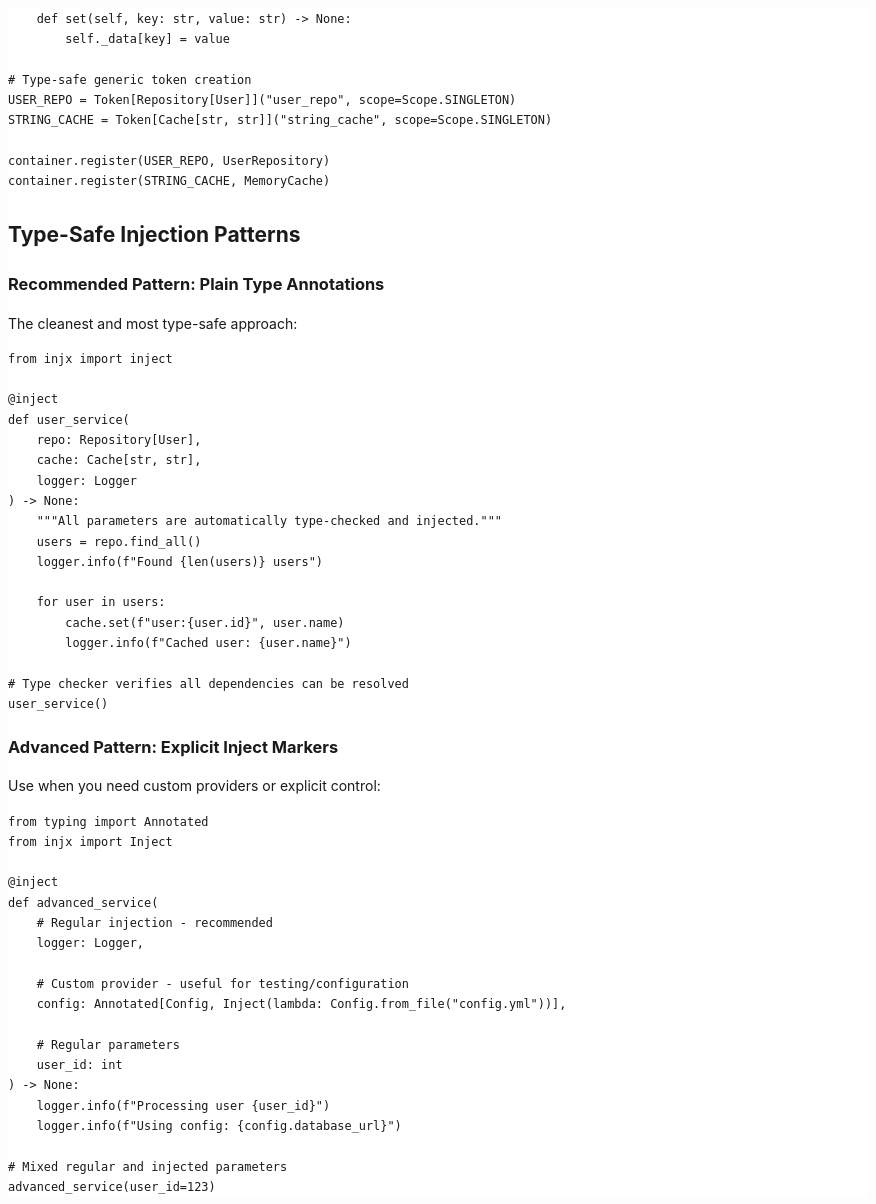 ```
    def set(self, key: str, value: str) -> None:
        self._data[key] = value

# Type-safe generic token creation
USER_REPO = Token[Repository[User]]("user_repo", scope=Scope.SINGLETON)
STRING_CACHE = Token[Cache[str, str]]("string_cache", scope=Scope.SINGLETON)

container.register(USER_REPO, UserRepository)
container.register(STRING_CACHE, MemoryCache)
```

## Type-Safe Injection Patterns

### Recommended Pattern: Plain Type Annotations

The cleanest and most type-safe approach:

```
from injx import inject

@inject
def user_service(
    repo: Repository[User],
    cache: Cache[str, str],
    logger: Logger
) -> None:
    """All parameters are automatically type-checked and injected."""
    users = repo.find_all()
    logger.info(f"Found {len(users)} users")

    for user in users:
        cache.set(f"user:{user.id}", user.name)
        logger.info(f"Cached user: {user.name}")

# Type checker verifies all dependencies can be resolved
user_service()
```

### Advanced Pattern: Explicit Inject Markers

Use when you need custom providers or explicit control:

```
from typing import Annotated
from injx import Inject

@inject  
def advanced_service(
    # Regular injection - recommended
    logger: Logger,

    # Custom provider - useful for testing/configuration
    config: Annotated[Config, Inject(lambda: Config.from_file("config.yml"))],

    # Regular parameters  
    user_id: int
) -> None:
    logger.info(f"Processing user {user_id}")
    logger.info(f"Using config: {config.database_url}")

# Mixed regular and injected parameters
advanced_service(user_id=123)
```
